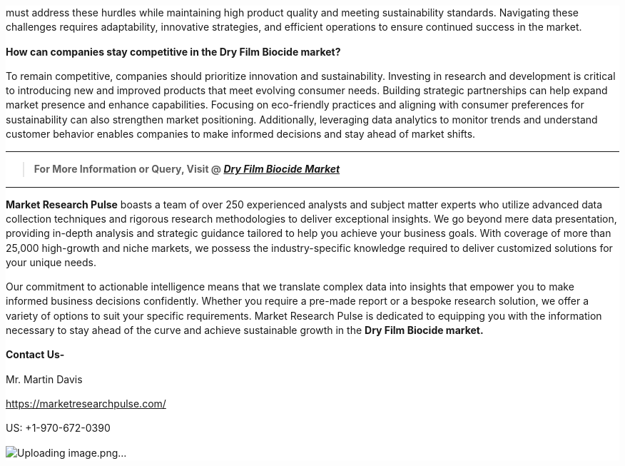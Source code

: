 must address these hurdles while maintaining high product quality and meeting sustainability standards. Navigating these challenges requires adaptability, innovative strategies, and efficient operations to ensure continued success in the market.</p><p><strong>How can companies stay competitive in the Dry Film Biocide market?</strong></p><p>To remain competitive, companies should prioritize innovation and sustainability. Investing in research and development is critical to introducing new and improved products that meet evolving consumer needs. Building strategic partnerships can help expand market presence and enhance capabilities. Focusing on eco-friendly practices and aligning with consumer preferences for sustainability can also strengthen market positioning. Additionally, leveraging data analytics to monitor trends and understand customer behavior enables companies to make informed decisions and stay ahead of market shifts.</p><hr /><blockquote><p><strong>For More Information or Query, Visit @&nbsp;<em><a href="https://marketresearchpulse.com/report/126863/dry-film-biocide-market?utm_source=Linkedin&utm_medium=0110">Dry Film Biocide Market</a></em></strong></p></blockquote><hr /><p><strong>Market Research Pulse</strong> boasts a team of over 250 experienced analysts and subject matter experts who utilize advanced data collection techniques and rigorous research methodologies to deliver exceptional insights. We go beyond mere data presentation, providing in-depth analysis and strategic guidance tailored to help you achieve your business goals. With coverage of more than 25,000 high-growth and niche markets, we possess the industry-specific knowledge required to deliver customized solutions for your unique needs.</p><p>Our commitment to actionable intelligence means that we translate complex data into insights that empower you to make informed business decisions confidently. Whether you require a pre-made report or a bespoke research solution, we offer a variety of options to suit your specific requirements. Market Research Pulse is dedicated to equipping you with the information necessary to stay ahead of the curve and achieve sustainable growth in the <strong>Dry Film Biocide market.</strong></p><p><strong>Contact Us-</strong></p><p>Mr. Martin Davis</p><p>https://marketresearchpulse.com/</p><p>US: +1-970-672-0390</p>
![Uploading image.png…]()
